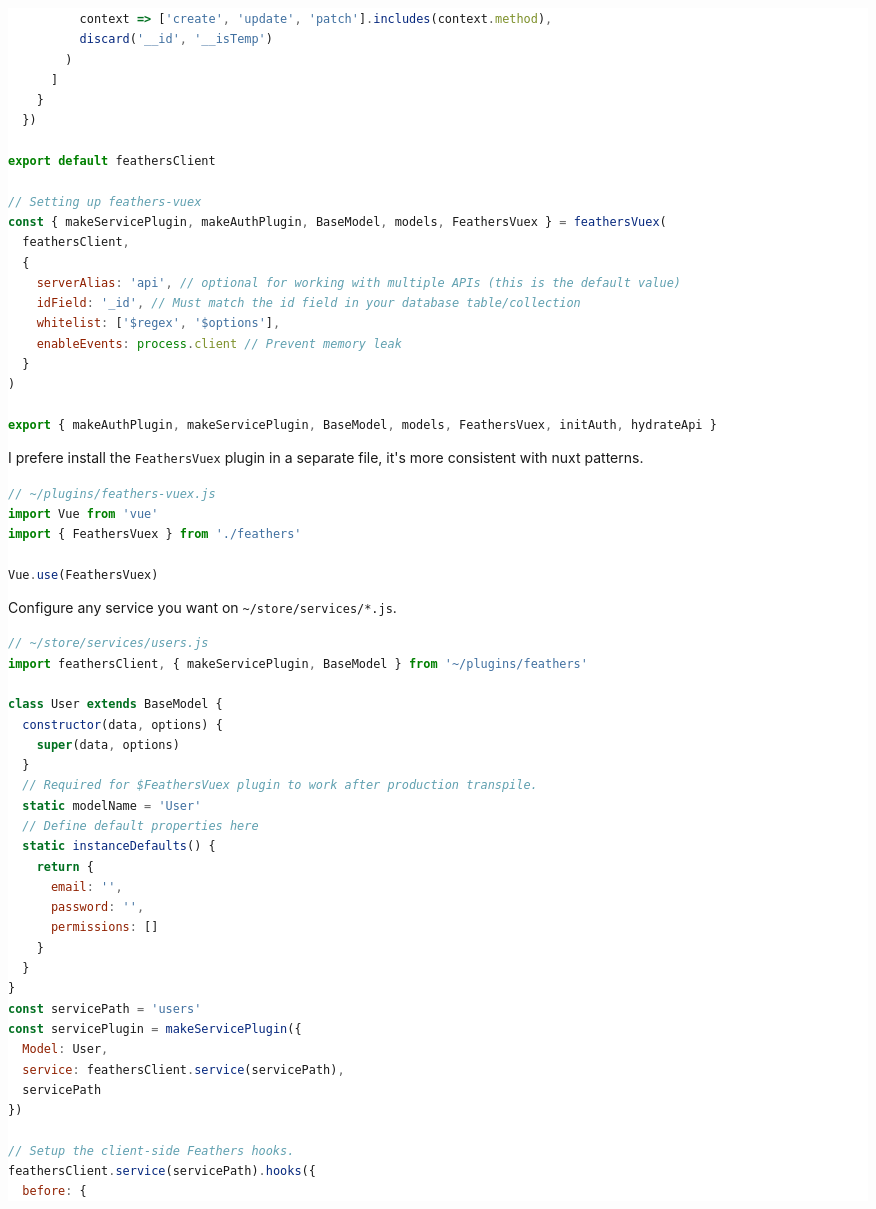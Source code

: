 ```js
          context => ['create', 'update', 'patch'].includes(context.method),
          discard('__id', '__isTemp')
        )
      ]
    }
  })

export default feathersClient

// Setting up feathers-vuex
const { makeServicePlugin, makeAuthPlugin, BaseModel, models, FeathersVuex } = feathersVuex(
  feathersClient,
  {
    serverAlias: 'api', // optional for working with multiple APIs (this is the default value)
    idField: '_id', // Must match the id field in your database table/collection
    whitelist: ['$regex', '$options'],
    enableEvents: process.client // Prevent memory leak
  }
)

export { makeAuthPlugin, makeServicePlugin, BaseModel, models, FeathersVuex, initAuth, hydrateApi }
```

I prefere install the `FeathersVuex` plugin in a separate file, it's more consistent with nuxt patterns.

```js
// ~/plugins/feathers-vuex.js
import Vue from 'vue'
import { FeathersVuex } from './feathers'

Vue.use(FeathersVuex)
```

Configure any service you want on `~/store/services/*.js`.

```js
// ~/store/services/users.js
import feathersClient, { makeServicePlugin, BaseModel } from '~/plugins/feathers'

class User extends BaseModel {
  constructor(data, options) {
    super(data, options)
  }
  // Required for $FeathersVuex plugin to work after production transpile.
  static modelName = 'User'
  // Define default properties here
  static instanceDefaults() {
    return {
      email: '',
      password: '',
      permissions: []
    }
  }
}
const servicePath = 'users'
const servicePlugin = makeServicePlugin({
  Model: User,
  service: feathersClient.service(servicePath),
  servicePath
})

// Setup the client-side Feathers hooks.
feathersClient.service(servicePath).hooks({
  before: {
```